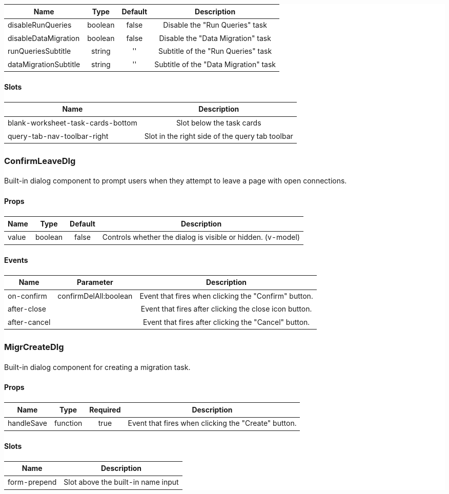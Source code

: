| Name                  |  Type   | Default |              Description              |
| --------------------- | :-----: | :-----: | :-----------------------------------: |
| disableRunQueries     | boolean |  false  |    Disable the "Run Queries" task     |
| disableDataMigration  | boolean |  false  |   Disable the "Data Migration" task   |
| runQueriesSubtitle    | string  |   ''    |  Subtitle of the "Run Queries" task   |
| dataMigrationSubtitle | string  |   ''    | Subtitle of the "Data Migration" task |

#### Slots

| Name                              |                   Description                   |
| --------------------------------- | :---------------------------------------------: |
| blank-worksheet-task-cards-bottom |            Slot below the task cards            |
| query-tab-nav-toolbar-right       | Slot in the right side of the query tab toolbar |

### ConfirmLeaveDlg

Built-in dialog component to prompt users when they attempt to leave a page with
open connections.

#### Props

| Name  |  Type   | Default |                         Description                         |
| ----- | :-----: | :-----: | :---------------------------------------------------------: |
| value | boolean |  false  | Controls whether the dialog is visible or hidden. (v-model) |

#### Events

| Name         | Parameter             |                      Description                       |
| ------------ | --------------------- | :----------------------------------------------------: |
| on-confirm   | confirmDelAll:boolean |  Event that fires when clicking the "Confirm" button.  |
| after-close  |                       | Event that fires after clicking the close icon button. |
| after-cancel |                       |  Event that fires after clicking the "Cancel" button.  |

### MigrCreateDlg

Built-in dialog component for creating a migration task.

#### Props

| Name       |   Type   | Required |                     Description                     |
| ---------- | :------: | :------: | :-------------------------------------------------: |
| handleSave | function |   true   | Event that fires when clicking the "Create" button. |

#### Slots

| Name         |            Description             |
| ------------ | :--------------------------------: |
| form-prepend | Slot above the built-in name input |
